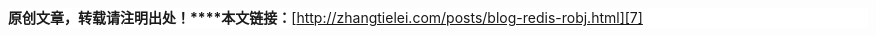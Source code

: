 **原创文章，转载请注明出处！****本文链接：**[http://zhangtielei.com/posts/blog-redis-robj.html][7]


[2]: http://zhangtielei.com/posts/blog-redis-robj.html

[5]: http://zhangtielei.com/posts/blog-redis-dict.html
[6]: https://github.com/antirez/redis/commit/f648c5a70c802aeb60ee9773dfdcf7cf08a06357
[7]: http://zhangtielei.com/posts/blog-redis-robj.html